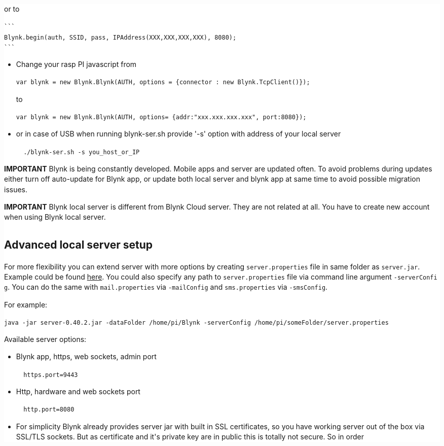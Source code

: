   or to

    ```
    Blynk.begin(auth, SSID, pass, IPAddress(XXX,XXX,XXX,XXX), 8080);
    ```

+ Change your rasp PI javascript from

    ```
    var blynk = new Blynk.Blynk(AUTH, options = {connector : new Blynk.TcpClient()});
    ```

  to

    ```
    var blynk = new Blynk.Blynk(AUTH, options= {addr:"xxx.xxx.xxx.xxx", port:8080});
    ```

+ or in case of USB when running blynk-ser.sh provide '-s' option with address of your local server

        ./blynk-ser.sh -s you_host_or_IP

**IMPORTANT**
Blynk is being constantly developed. Mobile apps and server are updated often. To avoid problems during updates either
turn off auto-update for Blynk app, or update both local server and blynk app at same time to avoid possible migration
issues.

**IMPORTANT**
Blynk local server is different from Blynk Cloud server. They are not related at all. You have to create new account
when using Blynk local server.

## Advanced local server setup

For more flexibility you can extend server with more options by creating ```server.properties``` file in same folder as
```server.jar```.
Example could be
found [here](./server/core/src/main/resources/server.properties).
You could also specify any path to ```server.properties``` file via command line argument ```-serverConfig```. You can
do the same with ```mail.properties``` via ```-mailConfig``` and ```sms.properties``` via ```-smsConfig```.

For example:

    java -jar server-0.40.2.jar -dataFolder /home/pi/Blynk -serverConfig /home/pi/someFolder/server.properties

Available server options:

+ Blynk app, https, web sockets, admin port

        https.port=9443


+ Http, hardware and web sockets port

        http.port=8080


+ For simplicity Blynk already provides server jar with built in SSL certificates, so you have working server out of the
  box via SSL/TLS sockets. But as certificate and it's private key are in public this is totally not secure. So in order
```